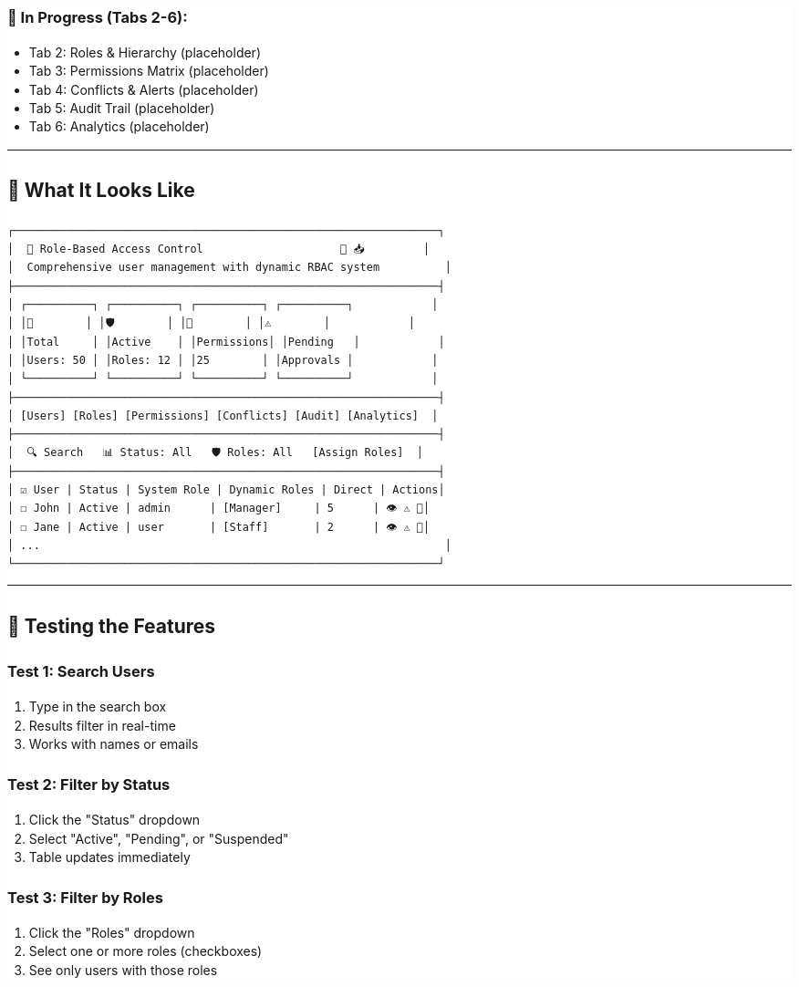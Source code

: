 ### 🔧 In Progress (Tabs 2-6):
- Tab 2: Roles & Hierarchy (placeholder)
- Tab 3: Permissions Matrix (placeholder)
- Tab 4: Conflicts & Alerts (placeholder)
- Tab 5: Audit Trail (placeholder)
- Tab 6: Analytics (placeholder)

---

## 🎨 What It Looks Like

```
┌─────────────────────────────────────────────────────────────────┐
│  🔐 Role-Based Access Control                     🔄 📥         │
│  Comprehensive user management with dynamic RBAC system          │
├─────────────────────────────────────────────────────────────────┤
│ ┌──────────┐ ┌──────────┐ ┌──────────┐ ┌──────────┐            │
│ │👥        │ │🛡️        │ │🔑        │ │⚠️        │            │
│ │Total     │ │Active    │ │Permissions│ │Pending   │            │
│ │Users: 50 │ │Roles: 12 │ │25        │ │Approvals │            │
│ └──────────┘ └──────────┘ └──────────┘ └──────────┘            │
├─────────────────────────────────────────────────────────────────┤
│ [Users] [Roles] [Permissions] [Conflicts] [Audit] [Analytics]  │
├─────────────────────────────────────────────────────────────────┤
│  🔍 Search   📊 Status: All   🛡️ Roles: All   [Assign Roles]  │
├─────────────────────────────────────────────────────────────────┤
│ ☑ User | Status | System Role | Dynamic Roles | Direct | Actions│
│ ☐ John | Active | admin      | [Manager]     | 5      | 👁 ⚠ 📜│
│ ☐ Jane | Active | user       | [Staff]       | 2      | 👁 ⚠ 📜│
│ ...                                                              │
└─────────────────────────────────────────────────────────────────┘
```

---

## 🔧 Testing the Features

### Test 1: Search Users
1. Type in the search box
2. Results filter in real-time
3. Works with names or emails

### Test 2: Filter by Status
1. Click the "Status" dropdown
2. Select "Active", "Pending", or "Suspended"
3. Table updates immediately

### Test 3: Filter by Roles
1. Click the "Roles" dropdown
2. Select one or more roles (checkboxes)
3. See only users with those roles
